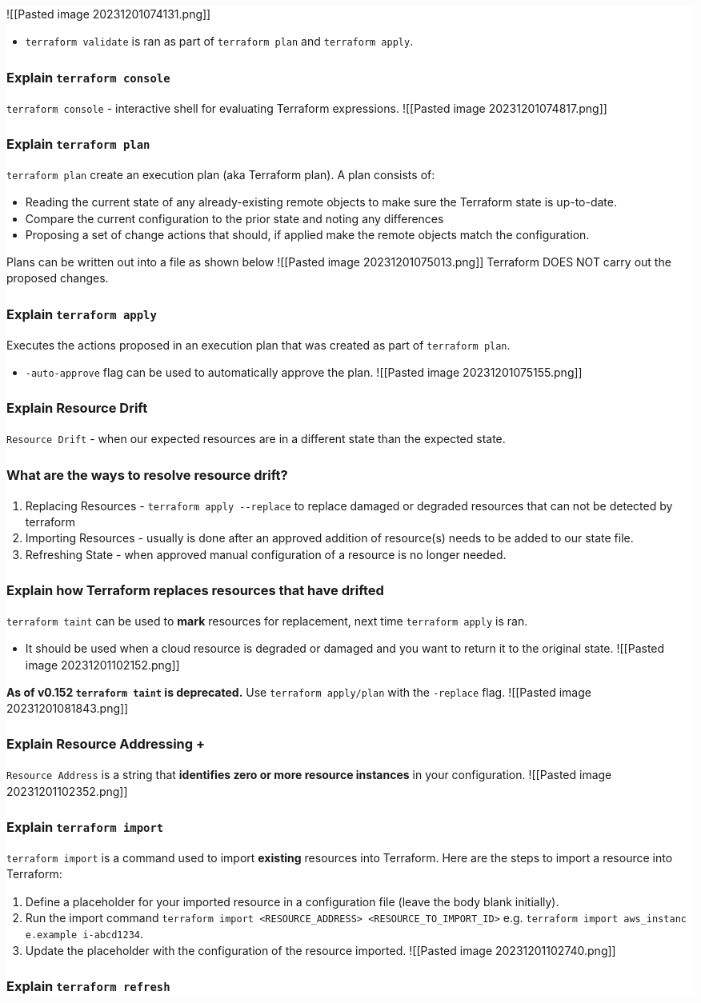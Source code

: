 ![[Pasted image 20231201074131.png]]
* `terraform validate` is ran as part of `terraform plan` and `terraform apply`.
### Explain `terraform console`
`terraform console` - interactive shell for evaluating Terraform expressions.
![[Pasted image 20231201074817.png]]
### Explain `terraform plan`
`terraform plan` create an execution plan (aka Terraform plan). A plan consists of:
* Reading the current state of any already-existing remote objects to make sure the Terraform state is up-to-date.
* Compare the current configuration to the prior state and noting any differences
* Proposing a set of change actions that should, if applied make the remote objects match the configuration.

Plans can be written out into a file as shown below
![[Pasted image 20231201075013.png]]
Terraform DOES NOT carry out the proposed changes.
### Explain `terraform apply`
Executes the actions proposed in an execution plan that was created as part of `terraform plan`.
* `-auto-approve` flag can be used to automatically approve the plan.
![[Pasted image 20231201075155.png]]
### Explain Resource Drift
`Resource Drift` - when our expected resources are in a different state than the expected state.
### What are the ways to resolve resource drift? 
1. Replacing Resources - `terraform apply --replace` to replace damaged or degraded resources that can not be detected by terraform 
2. Importing Resources - usually is done after an approved addition of resource(s) needs to be added to our state file.
3. Refreshing State - when approved manual configuration of a resource is no longer needed.
### Explain how Terraform replaces resources that have drifted
`terraform taint` can be used to **mark** resources for replacement, next time `terraform apply` is ran.
* It should be used when a cloud resource is degraded or damaged and you want to return it to the original state.
![[Pasted image 20231201102152.png]]

**As of v0.152 `terraform taint` is deprecated.** Use `terraform apply/plan` with the `-replace` flag.
![[Pasted image 20231201081843.png]]
### Explain Resource Addressing +
`Resource Address` is a string that **identifies zero or more resource instances** in your configuration.
![[Pasted image 20231201102352.png]]
### Explain `terraform import`
`terraform import` is a command used to import **existing** resources into Terraform. Here are the steps to import a resource into Terraform:
1. Define a placeholder for your imported resource in a configuration file (leave the body blank initially).
2. Run the import command `terraform import <RESOURCE_ADDRESS> <RESOURCE_TO_IMPORT_ID>` e.g. `terraform import aws_instance.example i-abcd1234`.
3. Update the placeholder with the configuration of the resource imported.
![[Pasted image 20231201102740.png]]
### Explain `terraform refresh`